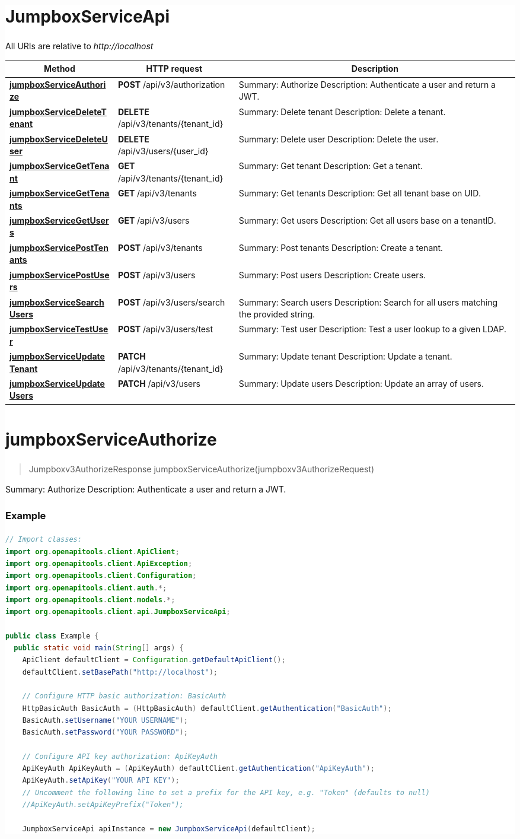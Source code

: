 # JumpboxServiceApi

All URIs are relative to *http://localhost*

| Method | HTTP request | Description |
|------------- | ------------- | -------------|
| [**jumpboxServiceAuthorize**](JumpboxServiceApi.md#jumpboxServiceAuthorize) | **POST** /api/v3/authorization | Summary: Authorize Description: Authenticate a user and return a JWT. |
| [**jumpboxServiceDeleteTenant**](JumpboxServiceApi.md#jumpboxServiceDeleteTenant) | **DELETE** /api/v3/tenants/{tenant_id} | Summary: Delete tenant Description: Delete a tenant. |
| [**jumpboxServiceDeleteUser**](JumpboxServiceApi.md#jumpboxServiceDeleteUser) | **DELETE** /api/v3/users/{user_id} | Summary: Delete user Description: Delete the user. |
| [**jumpboxServiceGetTenant**](JumpboxServiceApi.md#jumpboxServiceGetTenant) | **GET** /api/v3/tenants/{tenant_id} | Summary: Get tenant Description: Get a tenant. |
| [**jumpboxServiceGetTenants**](JumpboxServiceApi.md#jumpboxServiceGetTenants) | **GET** /api/v3/tenants | Summary: Get tenants Description: Get all tenant base on UID. |
| [**jumpboxServiceGetUsers**](JumpboxServiceApi.md#jumpboxServiceGetUsers) | **GET** /api/v3/users | Summary: Get users Description: Get all users base on a tenantID. |
| [**jumpboxServicePostTenants**](JumpboxServiceApi.md#jumpboxServicePostTenants) | **POST** /api/v3/tenants | Summary: Post tenants Description: Create a tenant. |
| [**jumpboxServicePostUsers**](JumpboxServiceApi.md#jumpboxServicePostUsers) | **POST** /api/v3/users | Summary: Post users Description: Create users. |
| [**jumpboxServiceSearchUsers**](JumpboxServiceApi.md#jumpboxServiceSearchUsers) | **POST** /api/v3/users/search | Summary: Search users Description: Search for all users matching the provided string. |
| [**jumpboxServiceTestUser**](JumpboxServiceApi.md#jumpboxServiceTestUser) | **POST** /api/v3/users/test | Summary: Test user Description: Test a user lookup to a given LDAP. |
| [**jumpboxServiceUpdateTenant**](JumpboxServiceApi.md#jumpboxServiceUpdateTenant) | **PATCH** /api/v3/tenants/{tenant_id} | Summary: Update tenant Description: Update a tenant. |
| [**jumpboxServiceUpdateUsers**](JumpboxServiceApi.md#jumpboxServiceUpdateUsers) | **PATCH** /api/v3/users | Summary: Update users Description: Update an array of users. |


<a id="jumpboxServiceAuthorize"></a>
# **jumpboxServiceAuthorize**
> Jumpboxv3AuthorizeResponse jumpboxServiceAuthorize(jumpboxv3AuthorizeRequest)

Summary: Authorize Description: Authenticate a user and return a JWT.

### Example
```java
// Import classes:
import org.openapitools.client.ApiClient;
import org.openapitools.client.ApiException;
import org.openapitools.client.Configuration;
import org.openapitools.client.auth.*;
import org.openapitools.client.models.*;
import org.openapitools.client.api.JumpboxServiceApi;

public class Example {
  public static void main(String[] args) {
    ApiClient defaultClient = Configuration.getDefaultApiClient();
    defaultClient.setBasePath("http://localhost");
    
    // Configure HTTP basic authorization: BasicAuth
    HttpBasicAuth BasicAuth = (HttpBasicAuth) defaultClient.getAuthentication("BasicAuth");
    BasicAuth.setUsername("YOUR USERNAME");
    BasicAuth.setPassword("YOUR PASSWORD");

    // Configure API key authorization: ApiKeyAuth
    ApiKeyAuth ApiKeyAuth = (ApiKeyAuth) defaultClient.getAuthentication("ApiKeyAuth");
    ApiKeyAuth.setApiKey("YOUR API KEY");
    // Uncomment the following line to set a prefix for the API key, e.g. "Token" (defaults to null)
    //ApiKeyAuth.setApiKeyPrefix("Token");

    JumpboxServiceApi apiInstance = new JumpboxServiceApi(defaultClient);
```